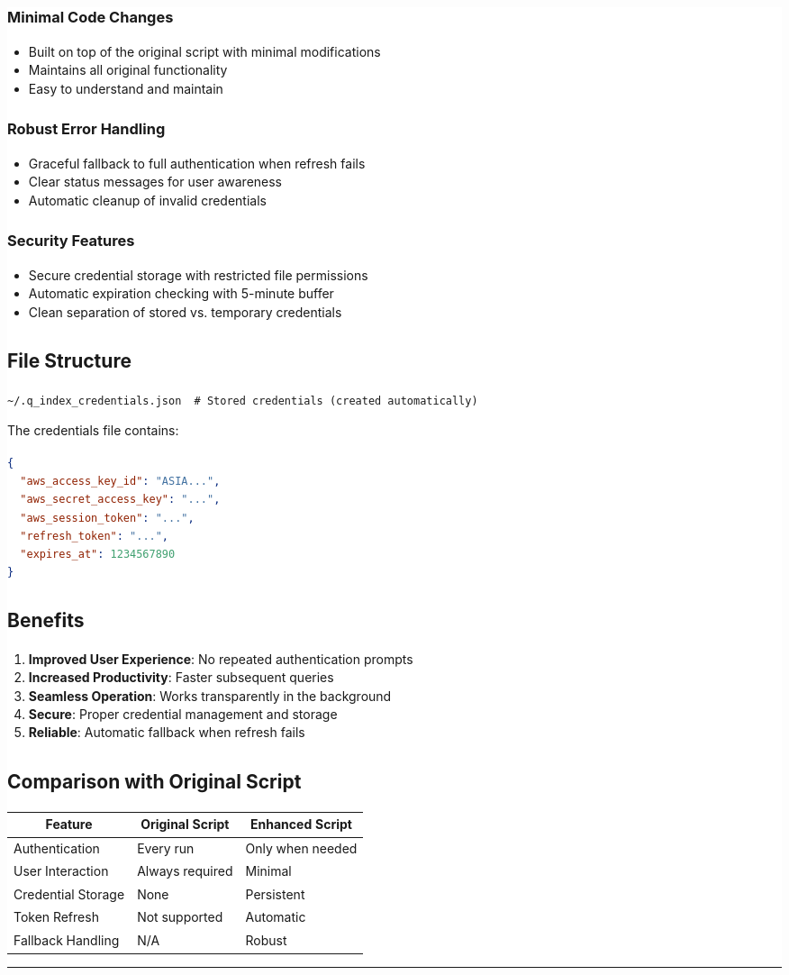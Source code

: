 ### Minimal Code Changes
- Built on top of the original script with minimal modifications
- Maintains all original functionality
- Easy to understand and maintain

### Robust Error Handling
- Graceful fallback to full authentication when refresh fails
- Clear status messages for user awareness
- Automatic cleanup of invalid credentials

### Security Features
- Secure credential storage with restricted file permissions
- Automatic expiration checking with 5-minute buffer
- Clean separation of stored vs. temporary credentials

## File Structure

```
~/.q_index_credentials.json  # Stored credentials (created automatically)
```

The credentials file contains:
```json
{
  "aws_access_key_id": "ASIA...",
  "aws_secret_access_key": "...",
  "aws_session_token": "...",
  "refresh_token": "...",
  "expires_at": 1234567890
}
```

## Benefits

1. **Improved User Experience**: No repeated authentication prompts
2. **Increased Productivity**: Faster subsequent queries
3. **Seamless Operation**: Works transparently in the background
4. **Secure**: Proper credential management and storage
5. **Reliable**: Automatic fallback when refresh fails

## Comparison with Original Script

| Feature | Original Script | Enhanced Script |
|---------|----------------|-----------------|
| Authentication | Every run | Only when needed |
| User Interaction | Always required | Minimal |
| Credential Storage | None | Persistent |
| Token Refresh | Not supported | Automatic |
| Fallback Handling | N/A | Robust |

---